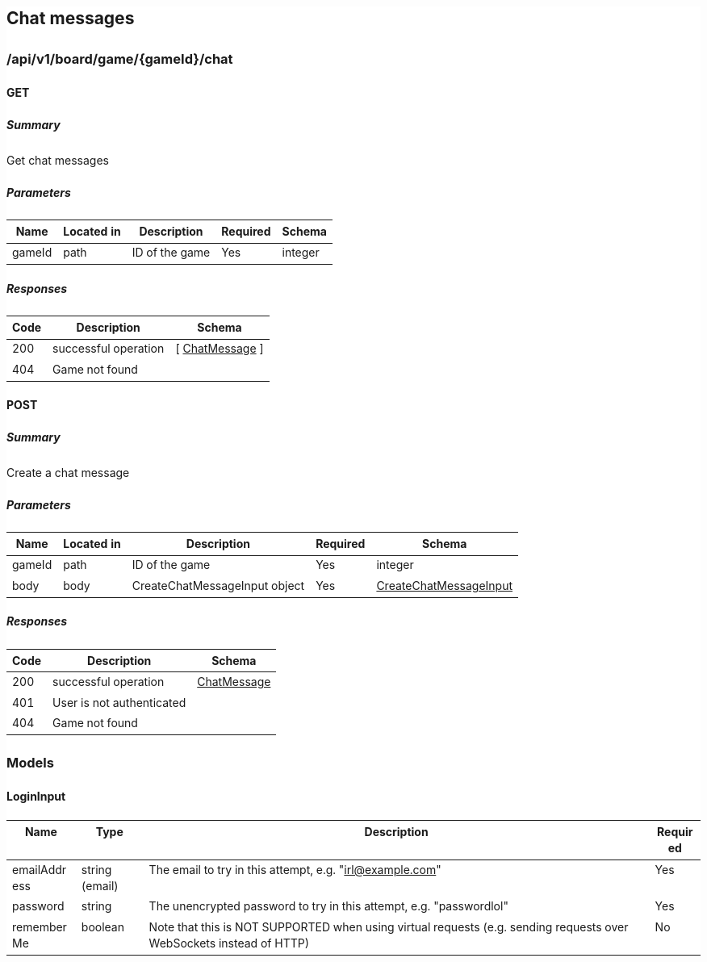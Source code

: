 ## Chat messages

### /api/v1/board/game/{gameId}/chat

#### GET
##### Summary

Get chat messages

##### Parameters

| Name | Located in | Description | Required | Schema |
| ---- | ---------- | ----------- | -------- | ---- |
| gameId | path | ID of the game | Yes | integer |

##### Responses

| Code | Description | Schema |
| ---- | ----------- | ------ |
| 200 | successful operation | [ [ChatMessage](#chatmessage) ] |
| 404 | Game not found |  |

#### POST
##### Summary

Create a chat message

##### Parameters

| Name | Located in | Description | Required | Schema |
| ---- | ---------- | ----------- | -------- | ---- |
| gameId | path | ID of the game | Yes | integer |
| body | body | CreateChatMessageInput object | Yes | [CreateChatMessageInput](#createchatmessageinput) |

##### Responses

| Code | Description | Schema |
| ---- | ----------- | ------ |
| 200 | successful operation | [ChatMessage](#chatmessage) |
| 401 | User is not authenticated |  |
| 404 | Game not found |  |

### Models

#### LoginInput

| Name | Type | Description | Required |
| ---- | ---- | ----------- | -------- |
| emailAddress | string (email) | The email to try in this attempt, e.g. "irl@example.com" | Yes |
| password | string | The unencrypted password to try in this attempt, e.g. "passwordlol" | Yes |
| rememberMe | boolean | Note that this is NOT SUPPORTED when using virtual requests (e.g. sending requests over WebSockets instead of HTTP) | No |
